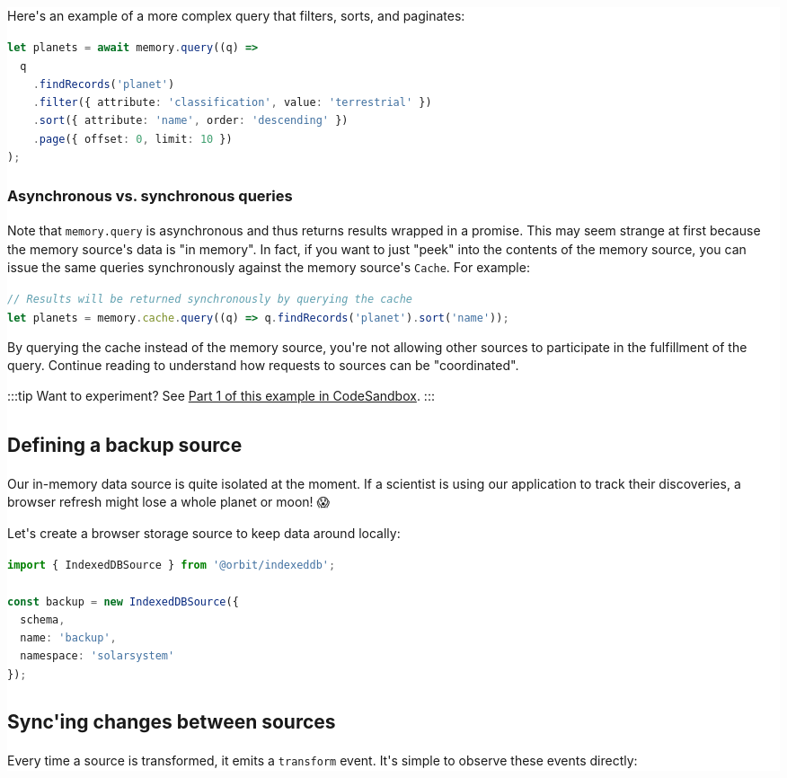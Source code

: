 Here's an example of a more complex query that filters, sorts, and paginates:

```typescript
let planets = await memory.query((q) =>
  q
    .findRecords('planet')
    .filter({ attribute: 'classification', value: 'terrestrial' })
    .sort({ attribute: 'name', order: 'descending' })
    .page({ offset: 0, limit: 10 })
);
```

### Asynchronous vs. synchronous queries

Note that `memory.query` is asynchronous and thus returns results wrapped in a
promise. This may seem strange at first because the memory source's data is "in memory".
In fact, if you want to just "peek" into the contents of the memory source,
you can issue the same queries synchronously against the memory source's `Cache`.
For example:

```typescript
// Results will be returned synchronously by querying the cache
let planets = memory.cache.query((q) => q.findRecords('planet').sort('name'));
```

By querying the cache instead of the memory source, you're not allowing other sources to
participate in the fulfillment of the query. Continue reading to understand how
requests to sources can be "coordinated".

:::tip Want to experiment?
See [Part 1 of this example in CodeSandbox](https://codesandbox.io/s/orbitjs-v017-getting-started-part-1-q4n3s?previewwindow=console).
:::

## Defining a backup source

Our in-memory data source is quite isolated at the moment. If a scientist is
using our application to track their discoveries, a browser refresh might lose a
whole planet or moon! 😱

Let's create a browser storage source to keep data around locally:

```typescript
import { IndexedDBSource } from '@orbit/indexeddb';

const backup = new IndexedDBSource({
  schema,
  name: 'backup',
  namespace: 'solarsystem'
});
```

## Sync'ing changes between sources

Every time a source is transformed, it emits a `transform` event. It's simple
to observe these events directly:
